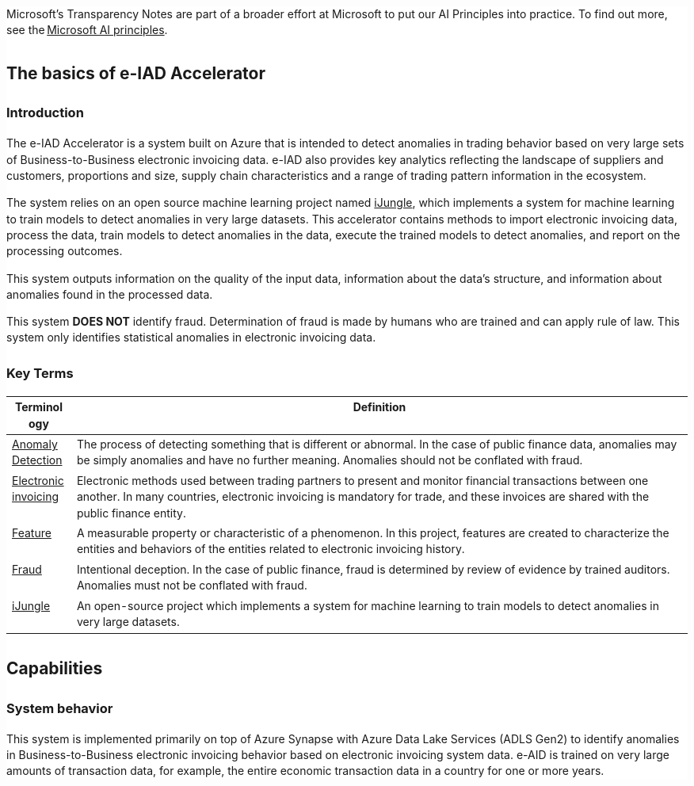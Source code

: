 Microsoft’s Transparency Notes are part of a broader effort at Microsoft to put our AI Principles into practice. To find out more, see the [Microsoft AI principles](https://www.microsoft.com/ai/responsible-ai).

## The basics of e-IAD Accelerator

### Introduction

The e-IAD Accelerator is a system built on Azure that is intended to detect anomalies in trading behavior based on very large sets of Business-to-Business electronic invoicing data. e-IAD also provides key analytics reflecting the landscape of suppliers and customers, proportions and size, supply chain characteristics and a range of trading pattern information in the ecosystem.

The system relies on an open source machine learning project named [iJungle](https://github.com/microsoft/dstoolkit-anomaly-detection-ijungle), which implements a system for machine learning to train models to detect anomalies in very large datasets. This accelerator contains methods to import electronic invoicing data, process the data, train models to detect anomalies in the data, execute the trained models to detect anomalies, and report on the processing outcomes.

This system outputs information on the quality of the input data, information about the data’s structure, and information about anomalies found in the processed data.

This system **DOES NOT** identify fraud. Determination of fraud is made by humans who are trained and can apply rule of law. This system only identifies statistical anomalies in electronic invoicing data.

### Key Terms

Terminology | Definition
---|---
[Anomaly Detection](https://en.wikipedia.org/wiki/Anomaly_detection) | The process of detecting something that is different or abnormal. In the case of public finance data, anomalies may be simply anomalies and have no further meaning. Anomalies should not be conflated with fraud.
[Electronic invoicing](https://en.wikipedia.org/wiki/Electronic_invoicing) | Electronic methods used between trading partners to present and monitor financial transactions between one another. In many countries, electronic invoicing is mandatory for trade, and these invoices are shared with the public finance entity.
[Feature](https://en.wikipedia.org/wiki/Feature_(machine_learning)) | A measurable property or characteristic of a phenomenon. In this project, features are created to characterize the entities and behaviors of the entities related to electronic invoicing history.
[Fraud](https://en.wikipedia.org/wiki/Fraud) | Intentional deception. In the case of public finance, fraud is determined by review of evidence by trained auditors. Anomalies must not be conflated with fraud.
[iJungle](https://github.com/microsoft/dstoolkit-anomaly-detection-ijungle) | An open-source project which implements a system for machine learning to train models to detect anomalies in very large datasets.

## Capabilities

### System behavior

This system is implemented primarily on top of Azure Synapse with Azure Data Lake Services (ADLS Gen2) to identify anomalies in Business-to-Business electronic invoicing behavior based on electronic invoicing system data. e-AID is trained on very large amounts of transaction data, for example, the entire economic transaction data in a country for one or more years.

